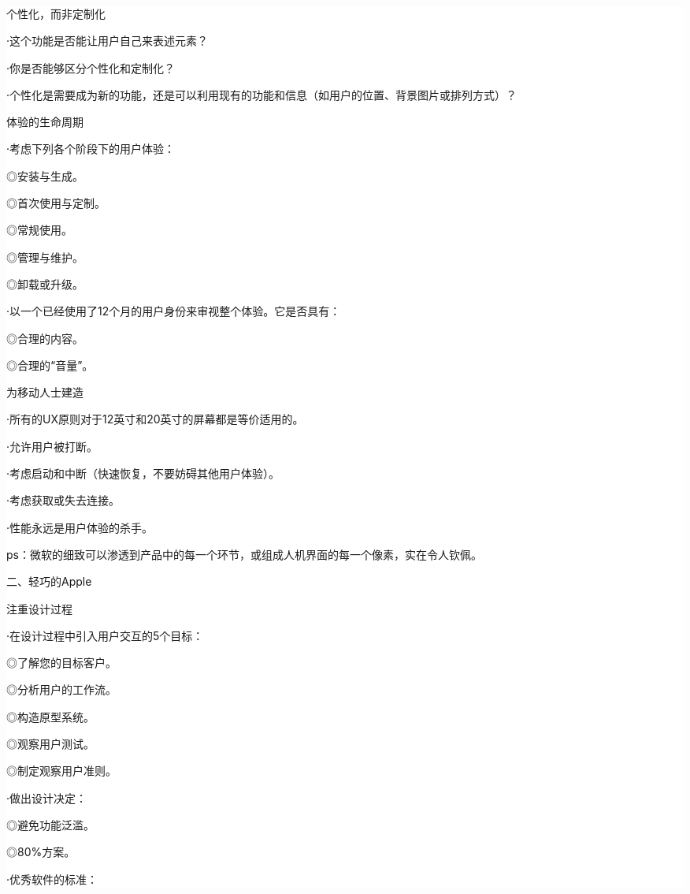 个性化，而非定制化

·这个功能是否能让用户自己来表述元素？

·你是否能够区分个性化和定制化？

·个性化是需要成为新的功能，还是可以利用现有的功能和信息（如用户的位置、背景图片或排列方式）？

体验的生命周期

·考虑下列各个阶段下的用户体验：

◎安装与生成。

◎首次使用与定制。

◎常规使用。

◎管理与维护。

◎卸载或升级。

·以一个已经使用了12个月的用户身份来审视整个体验。它是否具有：

◎合理的内容。

◎合理的“音量”。

为移动人士建造

·所有的UX原则对于12英寸和20英寸的屏幕都是等价适用的。

·允许用户被打断。

·考虑启动和中断（快速恢复，不要妨碍其他用户体验）。

·考虑获取或失去连接。

·性能永远是用户体验的杀手。

ps：微软的细致可以渗透到产品中的每一个环节，或组成人机界面的每一个像素，实在令人钦佩。

二、轻巧的Apple

注重设计过程

·在设计过程中引入用户交互的5个目标：

◎了解您的目标客户。

◎分析用户的工作流。

◎构造原型系统。

◎观察用户测试。

◎制定观察用户准则。

·做出设计决定：

◎避免功能泛滥。

◎80%方案。

·优秀软件的标准：
